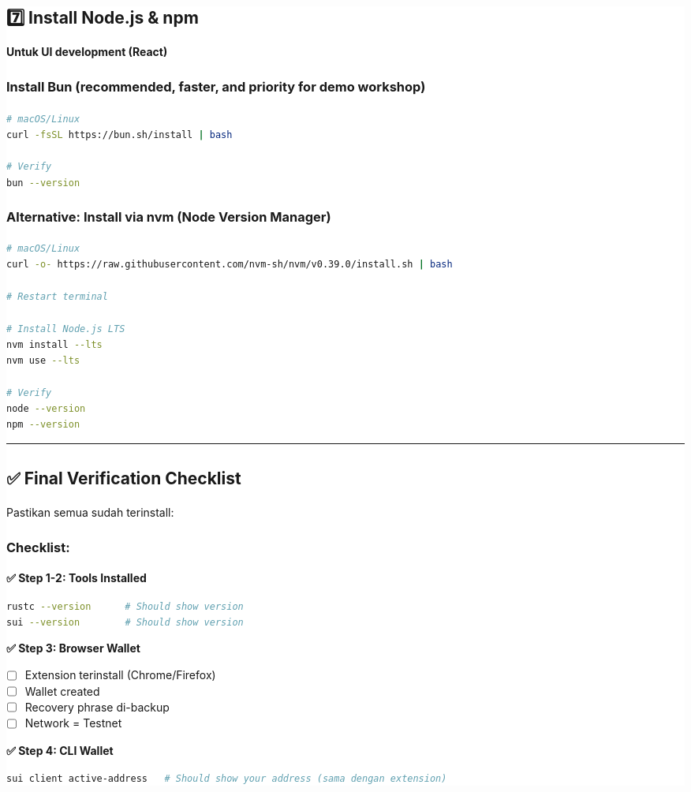 
## 7️⃣ Install Node.js & npm

**Untuk UI development (React)**

### Install Bun (recommended, faster, and priority for demo workshop)
```bash
# macOS/Linux
curl -fsSL https://bun.sh/install | bash

# Verify
bun --version
```

### Alternative: Install via nvm (Node Version Manager)
```bash
# macOS/Linux
curl -o- https://raw.githubusercontent.com/nvm-sh/nvm/v0.39.0/install.sh | bash

# Restart terminal

# Install Node.js LTS
nvm install --lts
nvm use --lts

# Verify
node --version
npm --version
```
---

## ✅ Final Verification Checklist

Pastikan semua sudah terinstall:

### Checklist:

**✅ Step 1-2: Tools Installed**
```bash
rustc --version      # Should show version
sui --version        # Should show version
```

**✅ Step 3: Browser Wallet**
- [ ] Extension terinstall (Chrome/Firefox)
- [ ] Wallet created
- [ ] Recovery phrase di-backup
- [ ] Network = Testnet

**✅ Step 4: CLI Wallet**
```bash
sui client active-address   # Should show your address (sama dengan extension)
```
